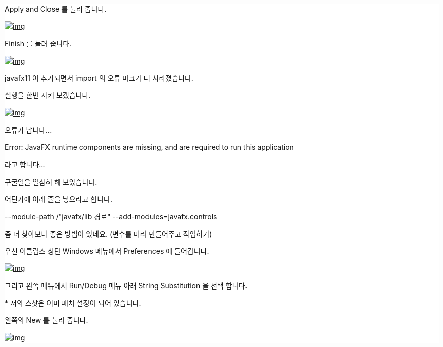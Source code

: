 Apply and Close 를 눌러 줍니다.

[![img](https://mblogthumb-phinf.pstatic.net/MjAxOTEwMDdfMTcx/MDAxNTcwNDIwODc2NjU2.b3BNkZqT-c31PvdKGGJA3HABqjiHc0BVPd7NrayMVL0g.rVCb0CKhXSX55Q2kGJz62lkgxnnG8qGYfegstVb6N4Yg.PNG.linuxni/image.png?type=w800)](https://m.blog.naver.com/PostView.nhn?blogId=linuxni&logNo=221670596629&categoryNo=2&proxyReferer=https:%2F%2Fwww.google.com%2F#)

Finish 를 눌러 줍니다.

[![img](https://mblogthumb-phinf.pstatic.net/MjAxOTEwMDdfMTcz/MDAxNTcwNDIyOTgyMDUx.wnl9K63I5Vb2oP4blxFUhRjun22RFooOfYRfw34dcDog.yPxKg-9RybTmbO7u1UT3i5ojaNuz5l_M-y8cDMcHiSkg.PNG.linuxni/image.png?type=w800)](https://m.blog.naver.com/PostView.nhn?blogId=linuxni&logNo=221670596629&categoryNo=2&proxyReferer=https:%2F%2Fwww.google.com%2F#)

javafx11 이 추가되면서 import 의 오류 마크가 다 사라졌습니다.



실행을 한번 시켜 보겠습니다.

[![img](https://mblogthumb-phinf.pstatic.net/MjAxOTEwMDdfMTMy/MDAxNTcwNDIzMDA0ODU2.k7PvaVU2VJKCfg0vICzKjuKpAg1D0YgjZ7U1KLztLo8g.506l6I0wpZiS2vcRodD-bOf9-ZkfTN5UeRPvUJwQuHMg.PNG.linuxni/image.png?type=w800)](https://m.blog.naver.com/PostView.nhn?blogId=linuxni&logNo=221670596629&categoryNo=2&proxyReferer=https:%2F%2Fwww.google.com%2F#)

오류가 납니다...



Error: JavaFX runtime components are missing, and are required to run this application



라고 합니다...



구굴일을 열심히 해 보았습니다.



어딘가에 아래 줄을 넣으라고 합니다.

--module-path /"javafx/lib 경로" --add-modules=javafx.controls



좀 더 찾아보니 좋은 방법이 있네요. (변수를 미리 만들어주고 작업하기)

우선 이클립스 상단 Windows 메뉴에서 Preferences 에 들어갑니다.

[![img](https://mblogthumb-phinf.pstatic.net/MjAxOTEwMDdfMTUx/MDAxNTcwNDIzNDY4Mjgz.-lgAbRwKy2hsURKSb09pnCFUwjKmAwNWOp4STgS2IuQg.z1_tSeAs0UdK3L4XG3g5bGfHXs7wyFGnQ7ONK2ndlWsg.PNG.linuxni/image.png?type=w800)](https://m.blog.naver.com/PostView.nhn?blogId=linuxni&logNo=221670596629&categoryNo=2&proxyReferer=https:%2F%2Fwww.google.com%2F#)

그리고 왼쪽 메뉴에서 Run/Debug 메뉴 아래 String Substitution 을 선택 합니다.

\* 저의 스샷은 이미 패치 설정이 되어 있습니다. 



왼쪽의 New  를 눌러 줍니다.

[![img](https://mblogthumb-phinf.pstatic.net/MjAxOTEwMDdfMTI1/MDAxNTcwNDIzNDk3NjY1.0lakqbLXPlEM4ZosRZezgkFWN2W0w9dinAFlhmbQSEYg.jhylz2p3ymIGCcC6wD8dDltu_c_MgXTgdZN_v2vkZXkg.PNG.linuxni/image.png?type=w800)](https://m.blog.naver.com/PostView.nhn?blogId=linuxni&logNo=221670596629&categoryNo=2&proxyReferer=https:%2F%2Fwww.google.com%2F#)
